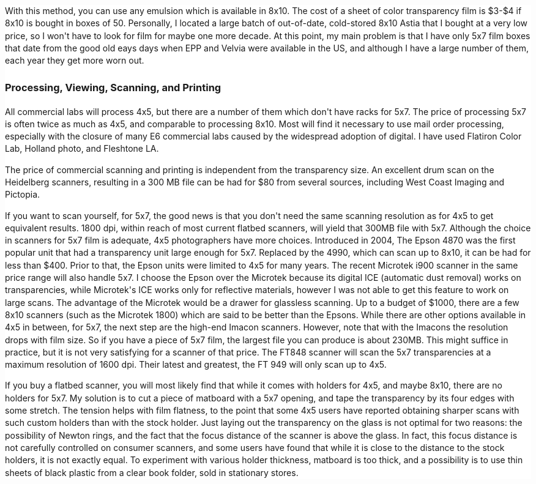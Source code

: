 With this method, you can use any emulsion which is available in 8x10.
The cost of a sheet of color transparency film is \$3-\$4 if 8x10 is
bought in boxes of 50. Personally, I located a large batch of
out-of-date, cold-stored 8x10 Astia that I bought at a very low price,
so I won't have to look for film for maybe one more decade. At this
point, my main problem is that I have only 5x7 film boxes that date from
the good old eays days when EPP and Velvia were available in the US, and
although I have a large number of them, each year they get more worn
out.

### Processing, Viewing, Scanning, and Printing

All commercial labs will process 4x5, but there are a number of them
which don't have racks for 5x7. The price of processing 5x7 is often
twice as much as 4x5, and comparable to processing 8x10. Most will find
it necessary to use mail order processing, especially with the closure
of many E6 commercial labs caused by the widespread adoption of digital.
I have used Flatiron Color Lab, Holland photo, and Fleshtone LA.

The price of commercial scanning and printing is independent from the
transparency size. An excellent drum scan on the Heidelberg scanners,
resulting in a 300 MB file can be had for \$80 from several sources,
including West Coast Imaging and Pictopia.

If you want to scan yourself, for 5x7, the good news is that you don't
need the same scanning resolution as for 4x5 to get equivalent results.
1800 dpi, within reach of most current flatbed scanners, will yield that
300MB file with 5x7. Although the choice in scanners for 5x7 film is
adequate, 4x5 photographers have more choices. Introduced in 2004, The
Epson 4870 was the first popular unit that had a transparency unit large
enough for 5x7. Replaced by the 4990, which can scan up to 8x10, it can
be had for less than \$400. Prior to that, the Epson units were limited
to 4x5 for many years. The recent Microtek i900 scanner in the same
price range will also handle 5x7. I choose the Epson over the Microtek
because its digital ICE (automatic dust removal) works on
transparencies, while Microtek's ICE works only for reflective
materials, however I was not able to get this feature to work on large
scans. The advantage of the Microtek would be a drawer for glassless
scanning. Up to a budget of \$1000, there are a few 8x10 scanners (such
as the Microtek 1800) which are said to be better than the Epsons. While
there are other options available in 4x5 in between, for 5x7, the next
step are the high-end Imacon scanners. However, note that with the
Imacons the resolution drops with film size. So if you have a piece of
5x7 film, the largest file you can produce is about 230MB. This might
suffice in practice, but it is not very satisfying for a scanner of that
price. The FT848 scanner will scan the 5x7 transparencies at a maximum
resolution of 1600 dpi. Their latest and greatest, the FT 949 will only
scan up to 4x5.

If you buy a flatbed scanner, you will most likely find that while it
comes with holders for 4x5, and maybe 8x10, there are no holders for
5x7. My solution is to cut a piece of matboard with a 5x7 opening, and
tape the transparency by its four edges with some stretch. The tension
helps with film flatness, to the point that some 4x5 users have reported
obtaining sharper scans with such custom holders than with the stock
holder. Just laying out the transparency on the glass is not optimal for
two reasons: the possibility of Newton rings, and the fact that the
focus distance of the scanner is above the glass. In fact, this focus
distance is not carefully controlled on consumer scanners, and some
users have found that while it is close to the distance to the stock
holders, it is not exactly equal. To experiment with various holder
thickness, matboard is too thick, and a possibility is to use thin
sheets of black plastic from a clear book folder, sold in stationary
stores.
